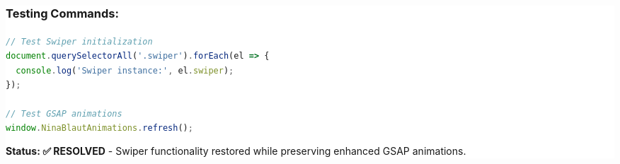 ### **Testing Commands:**
```javascript
// Test Swiper initialization
document.querySelectorAll('.swiper').forEach(el => {
  console.log('Swiper instance:', el.swiper);
});

// Test GSAP animations
window.NinaBlautAnimations.refresh();
```

**Status: ✅ RESOLVED** - Swiper functionality restored while preserving enhanced GSAP animations. 